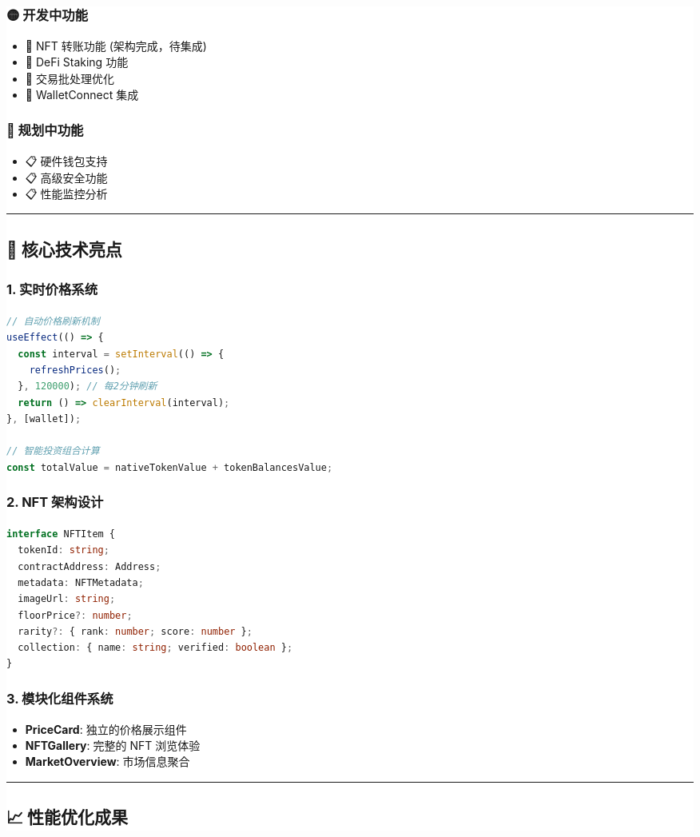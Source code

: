 ### 🟡 开发中功能
- 🔧 NFT 转账功能 (架构完成，待集成)
- 🔧 DeFi Staking 功能
- 🔧 交易批处理优化
- 🔧 WalletConnect 集成

### 🔵 规划中功能
- 📋 硬件钱包支持
- 📋 高级安全功能
- 📋 性能监控分析

---

## 🚀 核心技术亮点

### 1. 实时价格系统
```typescript
// 自动价格刷新机制
useEffect(() => {
  const interval = setInterval(() => {
    refreshPrices();
  }, 120000); // 每2分钟刷新
  return () => clearInterval(interval);
}, [wallet]);

// 智能投资组合计算
const totalValue = nativeTokenValue + tokenBalancesValue;
```

### 2. NFT 架构设计
```typescript
interface NFTItem {
  tokenId: string;
  contractAddress: Address;
  metadata: NFTMetadata;
  imageUrl: string;
  floorPrice?: number;
  rarity?: { rank: number; score: number };
  collection: { name: string; verified: boolean };
}
```

### 3. 模块化组件系统
- **PriceCard**: 独立的价格展示组件
- **NFTGallery**: 完整的 NFT 浏览体验
- **MarketOverview**: 市场信息聚合

---

## 📈 性能优化成果
